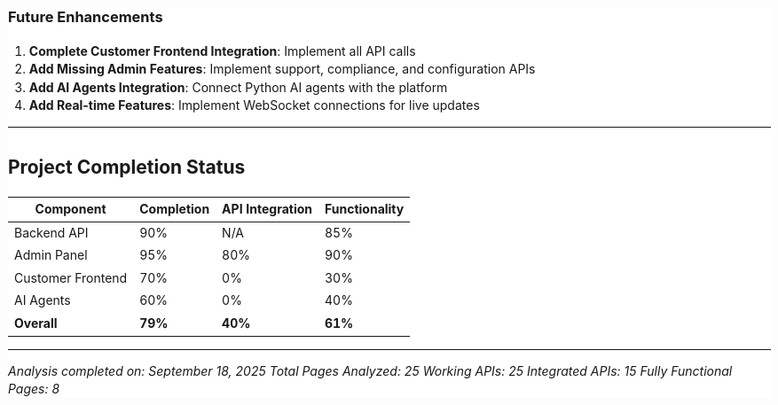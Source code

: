 ### Future Enhancements
1. **Complete Customer Frontend Integration**: Implement all API calls
2. **Add Missing Admin Features**: Implement support, compliance, and configuration APIs
3. **Add AI Agents Integration**: Connect Python AI agents with the platform
4. **Add Real-time Features**: Implement WebSocket connections for live updates

---

## Project Completion Status

| Component | Completion | API Integration | Functionality |
|-----------|------------|-----------------|---------------|
| Backend API | 90% | N/A | 85% |
| Admin Panel | 95% | 80% | 90% |
| Customer Frontend | 70% | 0% | 30% |
| AI Agents | 60% | 0% | 40% |
| **Overall** | **79%** | **40%** | **61%** |

---

*Analysis completed on: September 18, 2025*
*Total Pages Analyzed: 25*
*Working APIs: 25*
*Integrated APIs: 15*
*Fully Functional Pages: 8*
